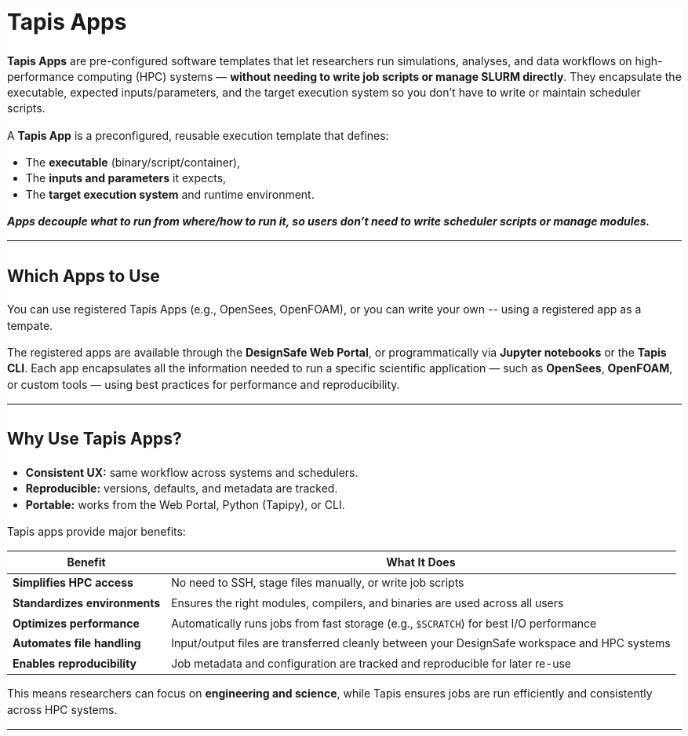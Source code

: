 # Tapis Apps

**Tapis Apps** are pre-configured software templates that let researchers run simulations, analyses, and data workflows on high-performance computing (HPC) systems — **without needing to write job scripts or manage SLURM directly**. They encapsulate the executable, expected inputs/parameters, and the target execution system so you don’t have to write or maintain scheduler scripts.


A **Tapis App** is a preconfigured, reusable execution template that defines:

* The **executable** (binary/script/container),
* The **inputs and parameters** it expects,
* The **target execution system** and runtime environment.

***Apps decouple *what to run* from *where/how to run it*, so users don’t need to write scheduler scripts or manage modules.***

---
## Which Apps to Use

You can use registered Tapis Apps (e.g., OpenSees, OpenFOAM), or you can write your own -- using a registered app as a tempate.

The registered apps are available through the **DesignSafe Web Portal**, or programmatically via **Jupyter notebooks** or the **Tapis CLI**. Each app encapsulates all the information needed to run a specific scientific application — such as **OpenSees**, **OpenFOAM**, or custom tools — using best practices for performance and reproducibility.


---
## Why Use Tapis Apps?

* **Consistent UX:** same workflow across systems and schedulers.
* **Reproducible:** versions, defaults, and metadata are tracked.
* **Portable:** works from the Web Portal, Python (Tapipy), or CLI.

Tapis apps provide major benefits:

| Benefit                       | What It Does                                                                                 |
| ----------------------------- | -------------------------------------------------------------------------------------------- |
| **Simplifies HPC access**     | No need to SSH, stage files manually, or write job scripts                                   |
| **Standardizes environments** | Ensures the right modules, compilers, and binaries are used across all users                 |
| **Optimizes performance**     | Automatically runs jobs from fast storage (e.g., `$SCRATCH`) for best I/O performance        |
| **Automates file handling**   | Input/output files are transferred cleanly between your DesignSafe workspace and HPC systems |
| **Enables reproducibility**   | Job metadata and configuration are tracked and reproducible for later re-use                 |

This means researchers can focus on **engineering and science**, while Tapis ensures jobs are run efficiently and consistently across HPC systems.

---
